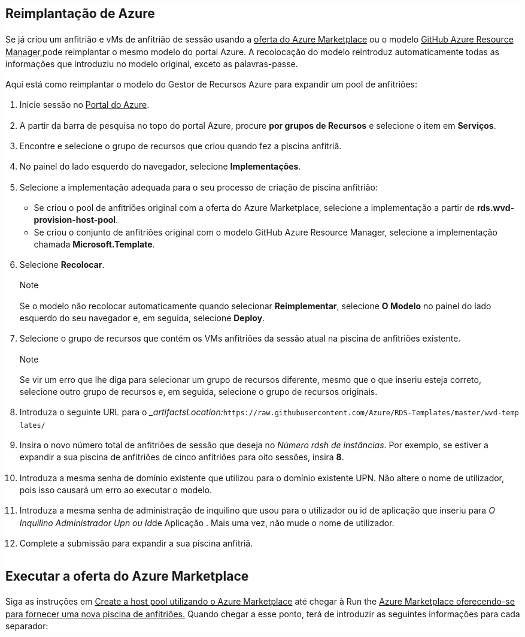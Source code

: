 ## <a name="redeploy-from-azure"></a>Reimplantação de Azure

Se já criou um anfitrião e vMs de anfitrião de sessão usando a [oferta do Azure Marketplace](./create-host-pools-azure-marketplace.md) ou o modelo [GitHub Azure Resource Manager,](./create-host-pools-arm-template.md)pode reimplantar o mesmo modelo do portal Azure. A recolocação do modelo reintroduz automaticamente todas as informações que introduziu no modelo original, exceto as palavras-passe.

Aqui está como reimplantar o modelo do Gestor de Recursos Azure para expandir um pool de anfitriões:

1. Inicie sessão no [Portal do Azure](https://portal.azure.com/).
2. A partir da barra de pesquisa no topo do portal Azure, procure **por grupos de Recursos** e selecione o item em **Serviços**.
3. Encontre e selecione o grupo de recursos que criou quando fez a piscina anfitriã.
4. No painel do lado esquerdo do navegador, selecione **Implementações**.
5. Selecione a implementação adequada para o seu processo de criação de piscina anfitrião:
     - Se criou o pool de anfitriões original com a oferta do Azure Marketplace, selecione a implementação a partir de **rds.wvd-provision-host-pool**.
     - Se criou o conjunto de anfitriões original com o modelo GitHub Azure Resource Manager, selecione a implementação chamada **Microsoft.Template**.
6. Selecione **Recolocar**.
     
     >[!NOTE]
     >Se o modelo não recolocar automaticamente quando selecionar **Reimplementar**, selecione **O Modelo** no painel do lado esquerdo do seu navegador e, em seguida, selecione **Deploy**.

7. Selecione o grupo de recursos que contém os VMs anfitriões da sessão atual na piscina de anfitriões existente.
     
     >[!NOTE]
     >Se vir um erro que lhe diga para selecionar um grupo de recursos diferente, mesmo que o que inseriu esteja correto, selecione outro grupo de recursos e, em seguida, selecione o grupo de recursos originais.

8. Introduza o seguinte URL para o *_artifactsLocation:*`https://raw.githubusercontent.com/Azure/RDS-Templates/master/wvd-templates/`
9. Insira o novo número total de anfitriões de sessão que deseja no *Número rdsh de instâncias*. Por exemplo, se estiver a expandir a sua piscina de anfitriões de cinco anfitriões para oito sessões, insira **8**.
10. Introduza a mesma senha de domínio existente que utilizou para o domínio existente UPN. Não altere o nome de utilizador, pois isso causará um erro ao executar o modelo.
11. Introduza a mesma senha de administração de inquilino que usou para o utilizador ou id de aplicação que inseriu para *O Inquilino Administrador Upn ou Id*de Aplicação . Mais uma vez, não mude o nome de utilizador.
12. Complete a submissão para expandir a sua piscina anfitriã.

## <a name="run-the-azure-marketplace-offering"></a>Executar a oferta do Azure Marketplace

Siga as instruções em [Create a host pool utilizando o Azure Marketplace](./create-host-pools-azure-marketplace.md) até chegar à Run the [Azure Marketplace oferecendo-se para fornecer uma nova piscina de anfitriões.](./create-host-pools-azure-marketplace.md#run-the-azure-marketplace-offering-to-provision-a-new-host-pool) Quando chegar a esse ponto, terá de introduzir as seguintes informações para cada separador:
